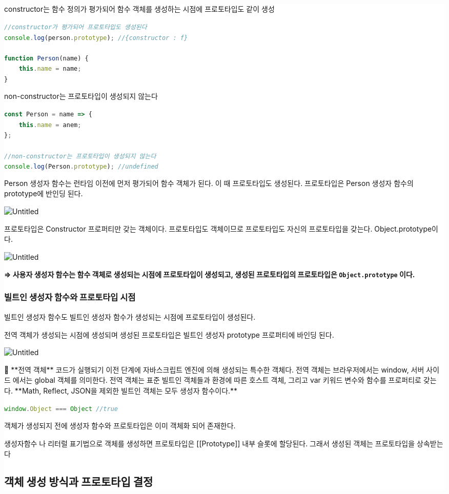 constructor는 함수 정의가 평가되어 함수 객체를 생성하는 시점에 프로토타입도 같이 생성

```jsx
//constructor가 평가되어 프로토타입도 생성된다
console.log(person.prototype); //{constructor : f}

function Person(name) {
	this.name = name;
}
```

non-constructor는 프로토타입이 생성되지 않는다

```jsx
const Person = name => {
	this.name = anem;
};

//non-constructor는 프로토타입이 생성되지 않는다
console.log(Person.prototype); //undefined
```

Person 생성자 함수는 런타임 이전에 먼저 평가되어 함수 객체가 된다. 이 때 프로토타입도 생성된다. 프로토타입은 Person 생성자 함수의 prototype에 반인딩 된다.

![Untitled](https://github.com/sTIL-us/javascript-deepdive-study/blob/bf2f8ecb2b56e5e410fcf252d4616b30c152e422/19.%20%ED%94%84%EB%A1%9C%ED%86%A0%20%ED%83%80%EC%9E%85/Untitled%208.png)

프로토타입은 Constructor 프로퍼티만 갖는 객체이다. 프로토타입도 객체이므로 프로토타입도 자신의 프로토타입을 갖는다. Object.prototype이다.

![Untitled](https://github.com/sTIL-us/javascript-deepdive-study/blob/bf2f8ecb2b56e5e410fcf252d4616b30c152e422/19.%20%ED%94%84%EB%A1%9C%ED%86%A0%20%ED%83%80%EC%9E%85/Untitled%209.png)

 **⇒ 사용자 생성자 함수는 함수 객체로 생성되는 시점에 프로토타입이 생성되고, 생성된 프로토타입의 프로토타입은 `Object.prototype` 이다.** 

### 빌트인 생성자 함수와 프로토타입 시점

빌트인 생성자 함수도 빌트인 생성자 함수가 생성되는 시점에 프로토타입이 생성된다.

전역 객체가 생성되는 시점에 생성되며 생성된 프로토타입은 빌트인 생성자 prototype 프로퍼티에 바인딩 된다.

![Untitled](https://github.com/sTIL-us/javascript-deepdive-study/blob/bf2f8ecb2b56e5e410fcf252d4616b30c152e422/19.%20%ED%94%84%EB%A1%9C%ED%86%A0%20%ED%83%80%EC%9E%85/Untitled%2010.png)

<aside>
📌 **전역 객체**
코드가 실행되기 이전 단계에 자바스크립트 엔진에 의해 생성되는 특수한 객체다.
전역 객체는 브라우저에서는 window, 서버 사이드 에서는 global 객체를 의미한다.
전역 객체는 표준 빌트인 객체들과 환경에 따른 호스트 객체, 그리고 var 키워드 변수와 함수를 프로퍼티로 갖는다. 
**Math, Reflect, JSON을 제외한 빌트인 객체는 모두 생성자 함수이다.**

</aside>

```jsx
window.Object === Object //true
```

객체가 생성되지 전에 생성자 함수와 프로토타입은 이미 객체화 되어 존재한다.

생성자함수 나 리터럴 표기법으로 객체를 생성하면 프로토타입은 [[Prototype]] 내부 슬롯에 할당된다. 그래서 생성된 객체는 프로토타입을 상속받는다

## 객체 생성 방식과 프로토타입 결정
